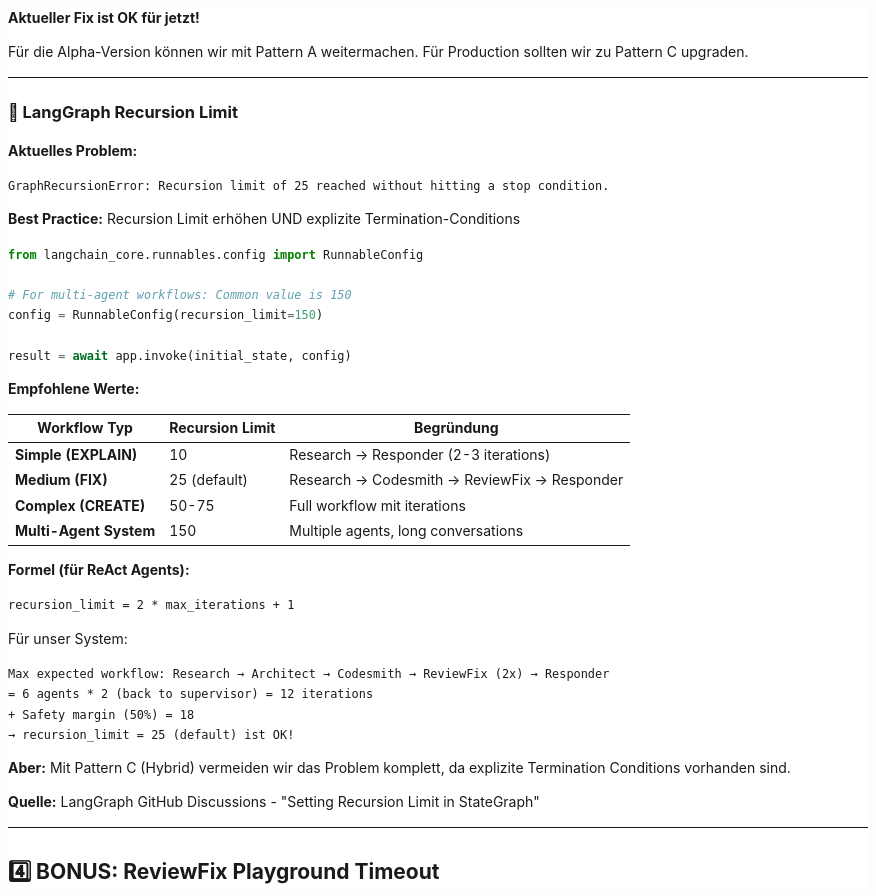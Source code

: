 **Aktueller Fix ist OK für jetzt!**

Für die Alpha-Version können wir mit Pattern A weitermachen. Für Production sollten wir zu Pattern C upgraden.

---

### 🔧 LangGraph Recursion Limit

**Aktuelles Problem:**
```
GraphRecursionError: Recursion limit of 25 reached without hitting a stop condition.
```

**Best Practice:** Recursion Limit erhöhen UND explizite Termination-Conditions

```python
from langchain_core.runnables.config import RunnableConfig

# For multi-agent workflows: Common value is 150
config = RunnableConfig(recursion_limit=150)

result = await app.invoke(initial_state, config)
```

**Empfohlene Werte:**

| Workflow Typ | Recursion Limit | Begründung |
|--------------|-----------------|------------|
| **Simple (EXPLAIN)** | 10 | Research → Responder (2-3 iterations) |
| **Medium (FIX)** | 25 (default) | Research → Codesmith → ReviewFix → Responder |
| **Complex (CREATE)** | 50-75 | Full workflow mit iterations |
| **Multi-Agent System** | 150 | Multiple agents, long conversations |

**Formel (für ReAct Agents):**
```
recursion_limit = 2 * max_iterations + 1
```

Für unser System:
```
Max expected workflow: Research → Architect → Codesmith → ReviewFix (2x) → Responder
= 6 agents * 2 (back to supervisor) = 12 iterations
+ Safety margin (50%) = 18
→ recursion_limit = 25 (default) ist OK!
```

**Aber:** Mit Pattern C (Hybrid) vermeiden wir das Problem komplett, da explizite Termination Conditions vorhanden sind.

**Quelle:** LangGraph GitHub Discussions - "Setting Recursion Limit in StateGraph"

---

## 4️⃣ BONUS: ReviewFix Playground Timeout
